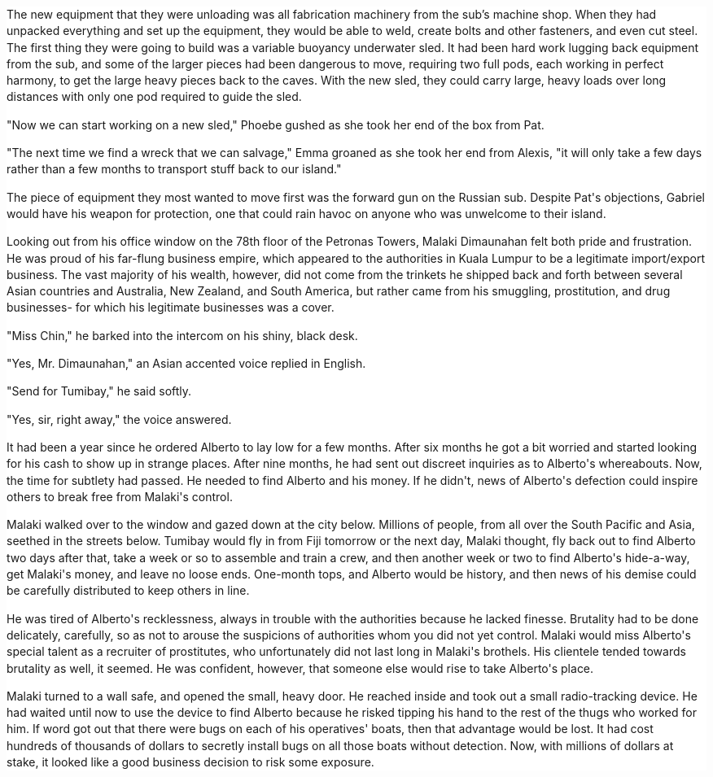 The new equipment that they were unloading was all fabrication machinery from the sub’s machine shop. When they had unpacked everything and set up the equipment, they would be able to weld, create bolts and other fasteners, and even cut steel. The first thing they were going to build was a variable buoyancy underwater sled. It had been hard work lugging back equipment from the sub, and some of the larger pieces had been dangerous to move, requiring two full pods, each working in perfect harmony, to get the large heavy pieces back to the caves. With the new sled, they could carry large, heavy loads over long distances with only one pod required to guide the sled.

"Now we can start working on a new sled," Phoebe gushed as she took her end of the box from Pat.

"The next time we find a wreck that we can salvage," Emma groaned as she took her end from Alexis, "it will only take a few days rather than a few months to transport stuff back to our island."

The piece of equipment they most wanted to move first was the forward gun on the Russian sub. Despite Pat's objections, Gabriel would have his weapon for protection, one that could rain havoc on anyone who was unwelcome to their island.

Looking out from his office window on the 78th floor of the Petronas Towers, Malaki Dimaunahan felt both pride and frustration. He was proud of his far-flung business empire, which appeared to the authorities in Kuala Lumpur to be a legitimate import/export business. The vast majority of his wealth, however, did not come from the trinkets he shipped back and forth between several Asian countries and Australia, New Zealand, and South America, but rather came from his smuggling, prostitution, and drug businesses- for which his legitimate businesses was a cover.

"Miss Chin," he barked into the intercom on his shiny, black desk.

"Yes, Mr. Dimaunahan," an Asian accented voice replied in English.

"Send for Tumibay," he said softly.

"Yes, sir, right away," the voice answered.

It had been a year since he ordered Alberto to lay low for a few months. After six months he got a bit worried and started looking for his cash to show up in strange places. After nine months, he had sent out discreet inquiries as to Alberto's whereabouts. Now, the time for subtlety had passed. He needed to find Alberto and his money. If he didn't, news of Alberto's defection could inspire others to break free from Malaki's control.

Malaki walked over to the window and gazed down at the city below. Millions of people, from all over the South Pacific and Asia, seethed in the streets below. Tumibay would fly in from Fiji tomorrow or the next day, Malaki thought, fly back out to find Alberto two days after that, take a week or so to assemble and train a crew, and then another week or two to find Alberto's hide-a-way, get Malaki's money, and leave no loose ends. One-month tops, and Alberto would be history, and then news of his demise could be carefully distributed to keep others in line.

He was tired of Alberto's recklessness, always in trouble with the authorities because he lacked finesse. Brutality had to be done delicately, carefully, so as not to arouse the suspicions of authorities whom you did not yet control. Malaki would miss Alberto's special talent as a recruiter of prostitutes, who unfortunately did not last long in Malaki's brothels. His clientele tended towards brutality as well, it seemed. He was confident, however, that someone else would rise to take Alberto's place.

Malaki turned to a wall safe, and opened the small, heavy door. He reached inside and took out a small radio-tracking device. He had waited until now to use the device to find Alberto because he risked tipping his hand to the rest of the thugs who worked for him. If word got out that there were bugs on each of his operatives' boats, then that advantage would be lost. It had cost hundreds of thousands of dollars to secretly install bugs on all those boats without detection. Now, with millions of dollars at stake, it looked like a good business decision to risk some exposure.
